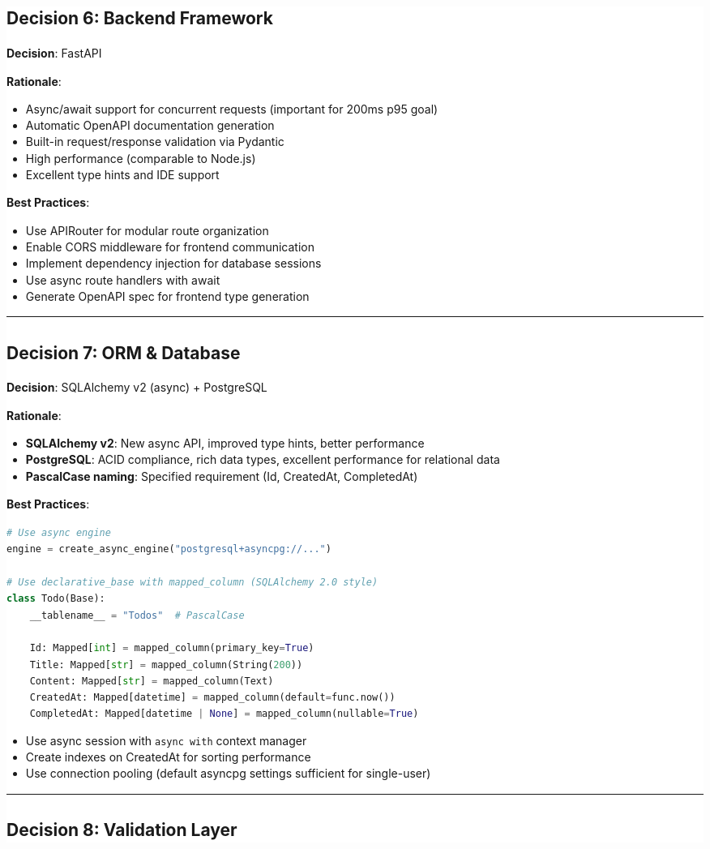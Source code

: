 
## Decision 6: Backend Framework

**Decision**: FastAPI

**Rationale**:
- Async/await support for concurrent requests (important for 200ms p95 goal)
- Automatic OpenAPI documentation generation
- Built-in request/response validation via Pydantic
- High performance (comparable to Node.js)
- Excellent type hints and IDE support

**Best Practices**:
- Use APIRouter for modular route organization
- Enable CORS middleware for frontend communication
- Implement dependency injection for database sessions
- Use async route handlers with await
- Generate OpenAPI spec for frontend type generation

---

## Decision 7: ORM & Database

**Decision**: SQLAlchemy v2 (async) + PostgreSQL

**Rationale**:
- **SQLAlchemy v2**: New async API, improved type hints, better performance
- **PostgreSQL**: ACID compliance, rich data types, excellent performance for relational data
- **PascalCase naming**: Specified requirement (Id, CreatedAt, CompletedAt)

**Best Practices**:
```python
# Use async engine
engine = create_async_engine("postgresql+asyncpg://...")

# Use declarative_base with mapped_column (SQLAlchemy 2.0 style)
class Todo(Base):
    __tablename__ = "Todos"  # PascalCase

    Id: Mapped[int] = mapped_column(primary_key=True)
    Title: Mapped[str] = mapped_column(String(200))
    Content: Mapped[str] = mapped_column(Text)
    CreatedAt: Mapped[datetime] = mapped_column(default=func.now())
    CompletedAt: Mapped[datetime | None] = mapped_column(nullable=True)
```
- Use async session with `async with` context manager
- Create indexes on CreatedAt for sorting performance
- Use connection pooling (default asyncpg settings sufficient for single-user)

---

## Decision 8: Validation Layer
